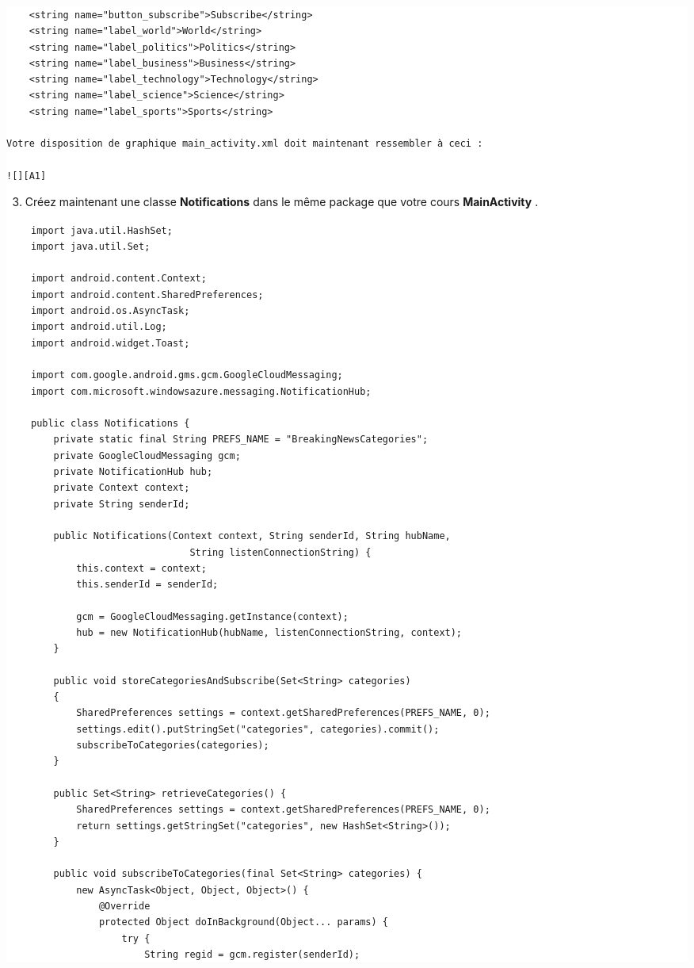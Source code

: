         <string name="button_subscribe">Subscribe</string>
        <string name="label_world">World</string>
        <string name="label_politics">Politics</string>
        <string name="label_business">Business</string>
        <string name="label_technology">Technology</string>
        <string name="label_science">Science</string>
        <string name="label_sports">Sports</string>

    Votre disposition de graphique main_activity.xml doit maintenant ressembler à ceci :

    ![][A1]

3. Créez maintenant une classe **Notifications** dans le même package que votre cours **MainActivity** .

        import java.util.HashSet;
        import java.util.Set;

        import android.content.Context;
        import android.content.SharedPreferences;
        import android.os.AsyncTask;
        import android.util.Log;
        import android.widget.Toast;

        import com.google.android.gms.gcm.GoogleCloudMessaging;
        import com.microsoft.windowsazure.messaging.NotificationHub;

        public class Notifications {
            private static final String PREFS_NAME = "BreakingNewsCategories";
            private GoogleCloudMessaging gcm;
            private NotificationHub hub;
            private Context context;
            private String senderId;

            public Notifications(Context context, String senderId, String hubName, 
                                    String listenConnectionString) {
                this.context = context;
                this.senderId = senderId;
        
                gcm = GoogleCloudMessaging.getInstance(context);
                hub = new NotificationHub(hubName, listenConnectionString, context);
            }

            public void storeCategoriesAndSubscribe(Set<String> categories)
            {
                SharedPreferences settings = context.getSharedPreferences(PREFS_NAME, 0);
                settings.edit().putStringSet("categories", categories).commit();
                subscribeToCategories(categories);
            }

            public Set<String> retrieveCategories() {
                SharedPreferences settings = context.getSharedPreferences(PREFS_NAME, 0);
                return settings.getStringSet("categories", new HashSet<String>());
            }

            public void subscribeToCategories(final Set<String> categories) {
                new AsyncTask<Object, Object, Object>() {
                    @Override
                    protected Object doInBackground(Object... params) {
                        try {
                            String regid = gcm.register(senderId);
        

[A1]: ./media/notification-hubs-aspnet-backend-android-breaking-news/android-breaking-news1.PNG
[get-started]: notification-hubs-android-push-notification-google-gcm-get-started.md
[Permet de diffuser des informations de dernière minute localisés Hubs de Notification]: /manage/services/notification-hubs/breaking-news-localized-dotnet/
[Notify users with Notification Hubs]: /manage/services/notification-hubs/notify-users
[Mobile Service]: /develop/mobile/tutorials/get-started/
[Notification Hubs Guidance]: http://msdn.microsoft.com/library/jj927170.aspx
[Notification Hubs How-To for Windows Store]: http://msdn.microsoft.com/library/jj927172.aspx
[Submit an app page]: http://go.microsoft.com/fwlink/p/?LinkID=266582
[My Applications]: http://go.microsoft.com/fwlink/p/?LinkId=262039
[Live SDK for Windows]: http://go.microsoft.com/fwlink/p/?LinkId=262253
[Portail classique Azure]: https://manage.windowsazure.com
[wns object]: http://go.microsoft.com/fwlink/p/?LinkId=260591